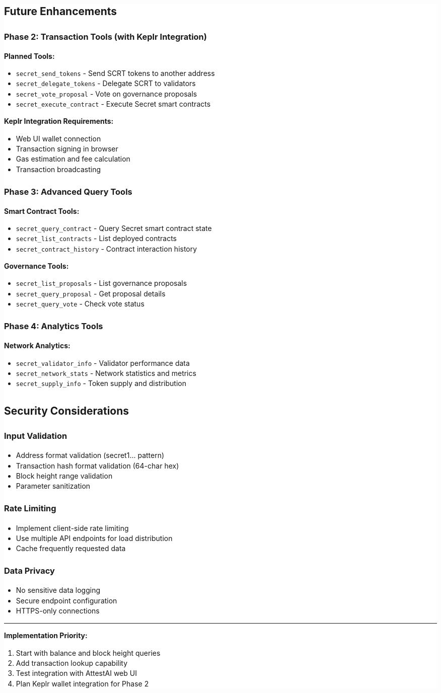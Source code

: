 ## Future Enhancements

### Phase 2: Transaction Tools (with Keplr Integration)

**Planned Tools:**
- `secret_send_tokens` - Send SCRT tokens to another address
- `secret_delegate_tokens` - Delegate SCRT to validators  
- `secret_vote_proposal` - Vote on governance proposals
- `secret_execute_contract` - Execute Secret smart contracts

**Keplr Integration Requirements:**
- Web UI wallet connection
- Transaction signing in browser
- Gas estimation and fee calculation
- Transaction broadcasting

### Phase 3: Advanced Query Tools

**Smart Contract Tools:**
- `secret_query_contract` - Query Secret smart contract state
- `secret_list_contracts` - List deployed contracts
- `secret_contract_history` - Contract interaction history

**Governance Tools:**  
- `secret_list_proposals` - List governance proposals
- `secret_query_proposal` - Get proposal details
- `secret_query_vote` - Check vote status

### Phase 4: Analytics Tools

**Network Analytics:**
- `secret_validator_info` - Validator performance data
- `secret_network_stats` - Network statistics and metrics
- `secret_supply_info` - Token supply and distribution

## Security Considerations

### Input Validation
- Address format validation (secret1... pattern)
- Transaction hash format validation (64-char hex)
- Block height range validation
- Parameter sanitization

### Rate Limiting
- Implement client-side rate limiting
- Use multiple API endpoints for load distribution
- Cache frequently requested data

### Data Privacy
- No sensitive data logging
- Secure endpoint configuration
- HTTPS-only connections

---

**Implementation Priority:**
1. Start with balance and block height queries
2. Add transaction lookup capability  
3. Test integration with AttestAI web UI
4. Plan Keplr wallet integration for Phase 2
